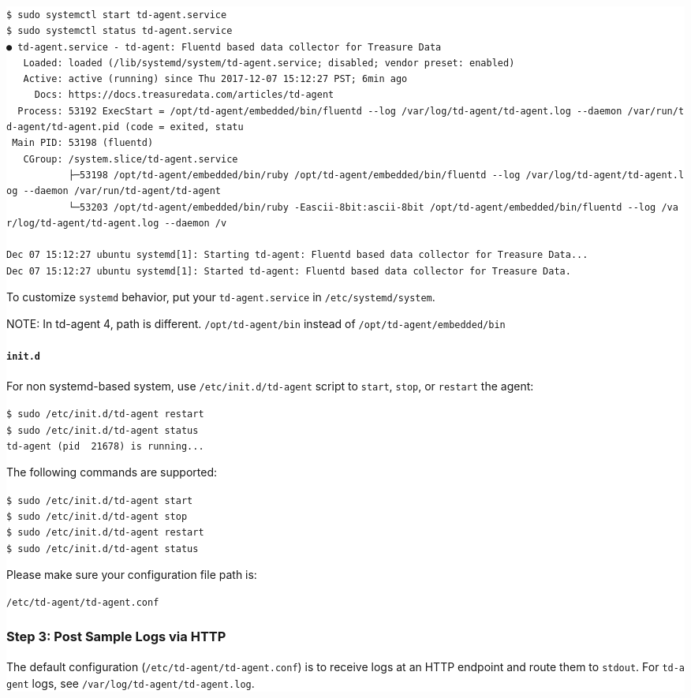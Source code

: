```text
$ sudo systemctl start td-agent.service
$ sudo systemctl status td-agent.service
● td-agent.service - td-agent: Fluentd based data collector for Treasure Data
   Loaded: loaded (/lib/systemd/system/td-agent.service; disabled; vendor preset: enabled)
   Active: active (running) since Thu 2017-12-07 15:12:27 PST; 6min ago
     Docs: https://docs.treasuredata.com/articles/td-agent
  Process: 53192 ExecStart = /opt/td-agent/embedded/bin/fluentd --log /var/log/td-agent/td-agent.log --daemon /var/run/td-agent/td-agent.pid (code = exited, statu
 Main PID: 53198 (fluentd)
   CGroup: /system.slice/td-agent.service
           ├─53198 /opt/td-agent/embedded/bin/ruby /opt/td-agent/embedded/bin/fluentd --log /var/log/td-agent/td-agent.log --daemon /var/run/td-agent/td-agent
           └─53203 /opt/td-agent/embedded/bin/ruby -Eascii-8bit:ascii-8bit /opt/td-agent/embedded/bin/fluentd --log /var/log/td-agent/td-agent.log --daemon /v

Dec 07 15:12:27 ubuntu systemd[1]: Starting td-agent: Fluentd based data collector for Treasure Data...
Dec 07 15:12:27 ubuntu systemd[1]: Started td-agent: Fluentd based data collector for Treasure Data.
```

To customize `systemd` behavior, put your `td-agent.service` in `/etc/systemd/system`.

NOTE: In td-agent 4, path is different. `/opt/td-agent/bin` instead of `/opt/td-agent/embedded/bin`

#### `init.d`

For non systemd-based system, use `/etc/init.d/td-agent` script to `start`, `stop`, or `restart` the agent:

```text
$ sudo /etc/init.d/td-agent restart
$ sudo /etc/init.d/td-agent status
td-agent (pid  21678) is running...
```

The following commands are supported:

```text
$ sudo /etc/init.d/td-agent start
$ sudo /etc/init.d/td-agent stop
$ sudo /etc/init.d/td-agent restart
$ sudo /etc/init.d/td-agent status
```

Please make sure your configuration file path is:

```text
/etc/td-agent/td-agent.conf
```

### Step 3: Post Sample Logs via HTTP

The default configuration \(`/etc/td-agent/td-agent.conf`\) is to receive logs at an HTTP endpoint and route them to `stdout`. For `td-agent` logs, see `/var/log/td-agent/td-agent.log`.
